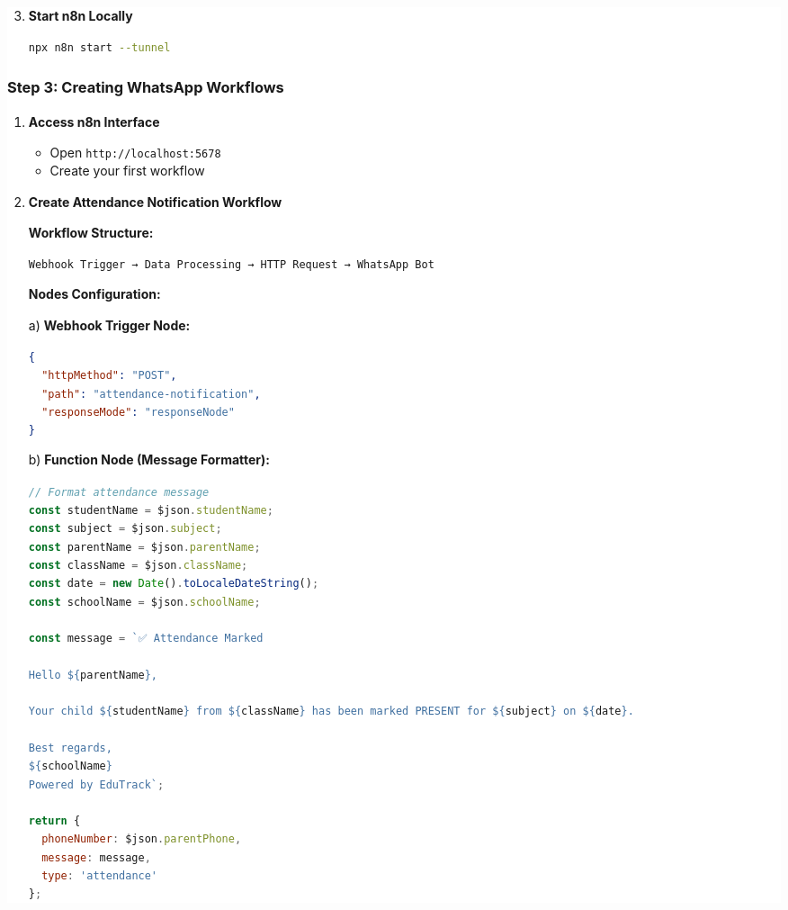 3. **Start n8n Locally**
   ```bash
   npx n8n start --tunnel
   ```

### Step 3: Creating WhatsApp Workflows

1. **Access n8n Interface**
   - Open `http://localhost:5678`
   - Create your first workflow

2. **Create Attendance Notification Workflow**

   **Workflow Structure:**
   ```
   Webhook Trigger → Data Processing → HTTP Request → WhatsApp Bot
   ```

   **Nodes Configuration:**

   a) **Webhook Trigger Node:**
   ```json
   {
     "httpMethod": "POST",
     "path": "attendance-notification",
     "responseMode": "responseNode"
   }
   ```

   b) **Function Node (Message Formatter):**
   ```javascript
   // Format attendance message
   const studentName = $json.studentName;
   const subject = $json.subject;
   const parentName = $json.parentName;
   const className = $json.className;
   const date = new Date().toLocaleDateString();
   const schoolName = $json.schoolName;

   const message = `✅ Attendance Marked

   Hello ${parentName},

   Your child ${studentName} from ${className} has been marked PRESENT for ${subject} on ${date}.

   Best regards,
   ${schoolName}
   Powered by EduTrack`;

   return {
     phoneNumber: $json.parentPhone,
     message: message,
     type: 'attendance'
   };
   ```
